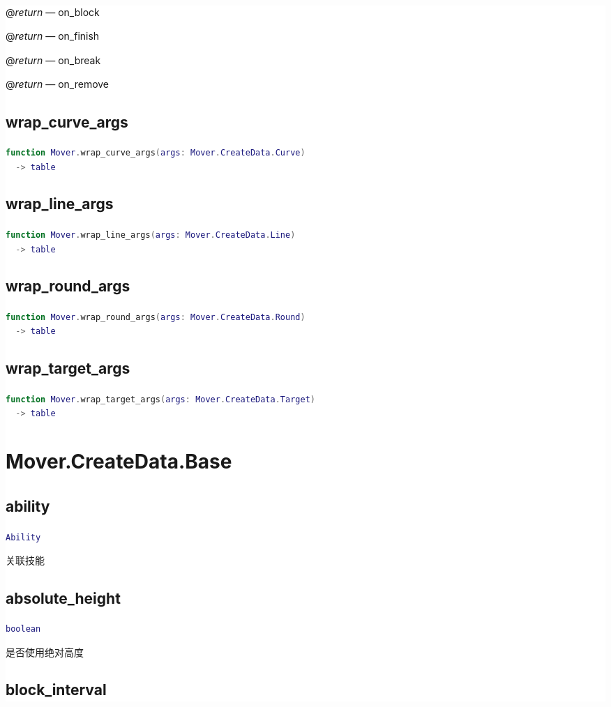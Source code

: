 @*return* — on_block

@*return* — on_finish

@*return* — on_break

@*return* — on_remove
## wrap_curve_args

```lua
function Mover.wrap_curve_args(args: Mover.CreateData.Curve)
  -> table
```

## wrap_line_args

```lua
function Mover.wrap_line_args(args: Mover.CreateData.Line)
  -> table
```

## wrap_round_args

```lua
function Mover.wrap_round_args(args: Mover.CreateData.Round)
  -> table
```

## wrap_target_args

```lua
function Mover.wrap_target_args(args: Mover.CreateData.Target)
  -> table
```


# Mover.CreateData.Base

## ability

```lua
Ability
```

关联技能
## absolute_height

```lua
boolean
```

是否使用绝对高度
## block_interval

